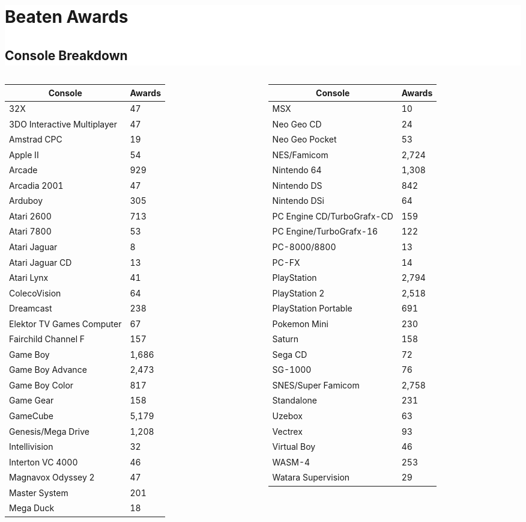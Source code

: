 # Beaten Awards

## Console Breakdown 
<div>
    <div style='width:49%;display:inline-block;float:left'>
    <table><thead><tr><th>Console</th><th>Awards</th></tr></thead><tbody>
        <tr><td>32X                         </td><td>    47</td></tr>
        <tr><td>3DO Interactive Multiplayer </td><td>    47</td></tr>
        <tr><td>Amstrad CPC                 </td><td>    19</td></tr>
        <tr><td>Apple II                    </td><td>    54</td></tr>
        <tr><td>Arcade                      </td><td>   929</td></tr>
        <tr><td>Arcadia 2001                </td><td>    47</td></tr>
        <tr><td>Arduboy                     </td><td>   305</td></tr>
        <tr><td>Atari 2600                  </td><td>   713</td></tr>
        <tr><td>Atari 7800                  </td><td>    53</td></tr>
        <tr><td>Atari Jaguar                </td><td>     8</td></tr>
        <tr><td>Atari Jaguar CD             </td><td>    13</td></tr>
        <tr><td>Atari Lynx                  </td><td>    41</td></tr>
        <tr><td>ColecoVision                </td><td>    64</td></tr>
        <tr><td>Dreamcast                   </td><td>   238</td></tr>
        <tr><td>Elektor TV Games Computer   </td><td>    67</td></tr>
        <tr><td>Fairchild Channel F         </td><td>   157</td></tr>
        <tr><td>Game Boy                    </td><td>  1,686</td></tr>
        <tr><td>Game Boy Advance            </td><td>  2,473</td></tr>
        <tr><td>Game Boy Color              </td><td>   817</td></tr>
        <tr><td>Game Gear                   </td><td>   158</td></tr>
        <tr><td>GameCube                    </td><td>  5,179</td></tr>
        <tr><td>Genesis/Mega Drive          </td><td>  1,208</td></tr>
        <tr><td>Intellivision               </td><td>    32</td></tr>
        <tr><td>Interton VC 4000            </td><td>    46</td></tr>
        <tr><td>Magnavox Odyssey 2          </td><td>    47</td></tr>
        <tr><td>Master System               </td><td>   201</td></tr>
        <tr><td>Mega Duck                   </td><td>    18</td></tr>
    </tbody></table>
    </div> <div style='width:49%;display:inline-block;float:right'>
    <table><thead><tr><th>Console</th><th>Awards</th></tr></thead><tbody>
        <tr><td>MSX                         </td><td>    10</td></tr>
        <tr><td>Neo Geo CD                  </td><td>    24</td></tr>
        <tr><td>Neo Geo Pocket              </td><td>    53</td></tr>
        <tr><td>NES/Famicom                 </td><td>  2,724</td></tr>
        <tr><td>Nintendo 64                 </td><td>  1,308</td></tr>
        <tr><td>Nintendo DS                 </td><td>   842</td></tr>
        <tr><td>Nintendo DSi                </td><td>    64</td></tr>
        <tr><td>PC Engine CD/TurboGrafx-CD  </td><td>   159</td></tr>
        <tr><td>PC Engine/TurboGrafx-16     </td><td>   122</td></tr>
        <tr><td>PC-8000/8800                </td><td>    13</td></tr>
        <tr><td>PC-FX                       </td><td>    14</td></tr>
        <tr><td>PlayStation                 </td><td>  2,794</td></tr>
        <tr><td>PlayStation 2               </td><td>  2,518</td></tr>
        <tr><td>PlayStation Portable        </td><td>   691</td></tr>
        <tr><td>Pokemon Mini                </td><td>   230</td></tr>
        <tr><td>Saturn                      </td><td>   158</td></tr>
        <tr><td>Sega CD                     </td><td>    72</td></tr>
        <tr><td>SG-1000                     </td><td>    76</td></tr>
        <tr><td>SNES/Super Famicom          </td><td>  2,758</td></tr>
        <tr><td>Standalone                  </td><td>   231</td></tr>
        <tr><td>Uzebox                      </td><td>    63</td></tr>
        <tr><td>Vectrex                     </td><td>    93</td></tr>
        <tr><td>Virtual Boy                 </td><td>    46</td></tr>
        <tr><td>WASM-4                      </td><td>   253</td></tr>
        <tr><td>Watara Supervision          </td><td>    29</td></tr>